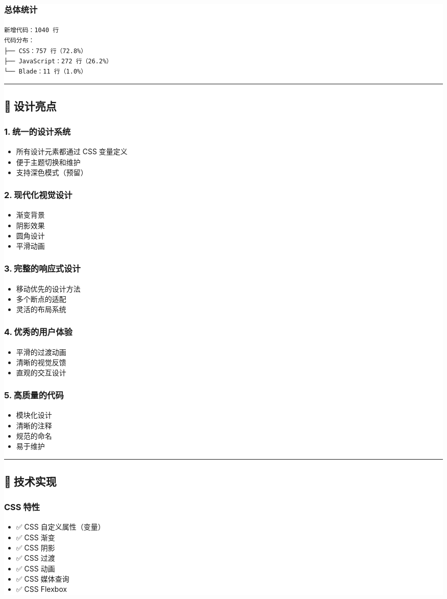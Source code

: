 ### 总体统计

```
新增代码：1040 行
代码分布：
├── CSS：757 行（72.8%）
├── JavaScript：272 行（26.2%）
└── Blade：11 行（1.0%）
```

---

## 🎨 设计亮点

### 1. 统一的设计系统
- 所有设计元素都通过 CSS 变量定义
- 便于主题切换和维护
- 支持深色模式（预留）

### 2. 现代化视觉设计
- 渐变背景
- 阴影效果
- 圆角设计
- 平滑动画

### 3. 完整的响应式设计
- 移动优先的设计方法
- 多个断点的适配
- 灵活的布局系统

### 4. 优秀的用户体验
- 平滑的过渡动画
- 清晰的视觉反馈
- 直观的交互设计

### 5. 高质量的代码
- 模块化设计
- 清晰的注释
- 规范的命名
- 易于维护

---

## 🚀 技术实现

### CSS 特性
- ✅ CSS 自定义属性（变量）
- ✅ CSS 渐变
- ✅ CSS 阴影
- ✅ CSS 过渡
- ✅ CSS 动画
- ✅ CSS 媒体查询
- ✅ CSS Flexbox
